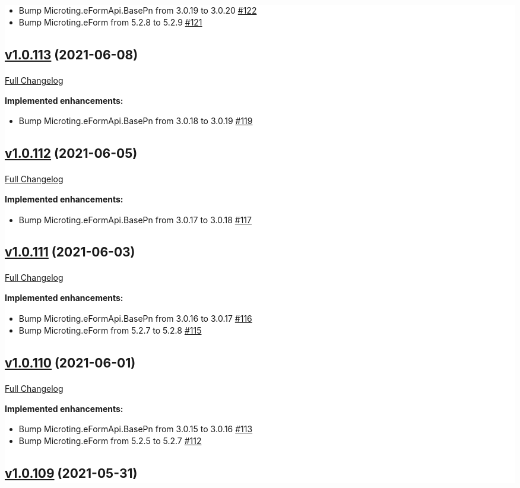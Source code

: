 - Bump Microting.eFormApi.BasePn from 3.0.19 to 3.0.20 [\#122](https://github.com/microting/eform-service-appointment-plugin/issues/122)
- Bump Microting.eForm from 5.2.8 to 5.2.9 [\#121](https://github.com/microting/eform-service-appointment-plugin/issues/121)

## [v1.0.113](https://github.com/microting/eform-service-appointment-plugin/tree/v1.0.113) (2021-06-08)

[Full Changelog](https://github.com/microting/eform-service-appointment-plugin/compare/v1.0.112...v1.0.113)

**Implemented enhancements:**

- Bump Microting.eFormApi.BasePn from 3.0.18 to 3.0.19 [\#119](https://github.com/microting/eform-service-appointment-plugin/issues/119)

## [v1.0.112](https://github.com/microting/eform-service-appointment-plugin/tree/v1.0.112) (2021-06-05)

[Full Changelog](https://github.com/microting/eform-service-appointment-plugin/compare/v1.0.111...v1.0.112)

**Implemented enhancements:**

- Bump Microting.eFormApi.BasePn from 3.0.17 to 3.0.18 [\#117](https://github.com/microting/eform-service-appointment-plugin/issues/117)

## [v1.0.111](https://github.com/microting/eform-service-appointment-plugin/tree/v1.0.111) (2021-06-03)

[Full Changelog](https://github.com/microting/eform-service-appointment-plugin/compare/v1.0.110...v1.0.111)

**Implemented enhancements:**

- Bump Microting.eFormApi.BasePn from 3.0.16 to 3.0.17 [\#116](https://github.com/microting/eform-service-appointment-plugin/issues/116)
- Bump Microting.eForm from 5.2.7 to 5.2.8 [\#115](https://github.com/microting/eform-service-appointment-plugin/issues/115)

## [v1.0.110](https://github.com/microting/eform-service-appointment-plugin/tree/v1.0.110) (2021-06-01)

[Full Changelog](https://github.com/microting/eform-service-appointment-plugin/compare/v1.0.109...v1.0.110)

**Implemented enhancements:**

- Bump Microting.eFormApi.BasePn from 3.0.15 to 3.0.16 [\#113](https://github.com/microting/eform-service-appointment-plugin/issues/113)
- Bump Microting.eForm from 5.2.5 to 5.2.7 [\#112](https://github.com/microting/eform-service-appointment-plugin/issues/112)

## [v1.0.109](https://github.com/microting/eform-service-appointment-plugin/tree/v1.0.109) (2021-05-31)
